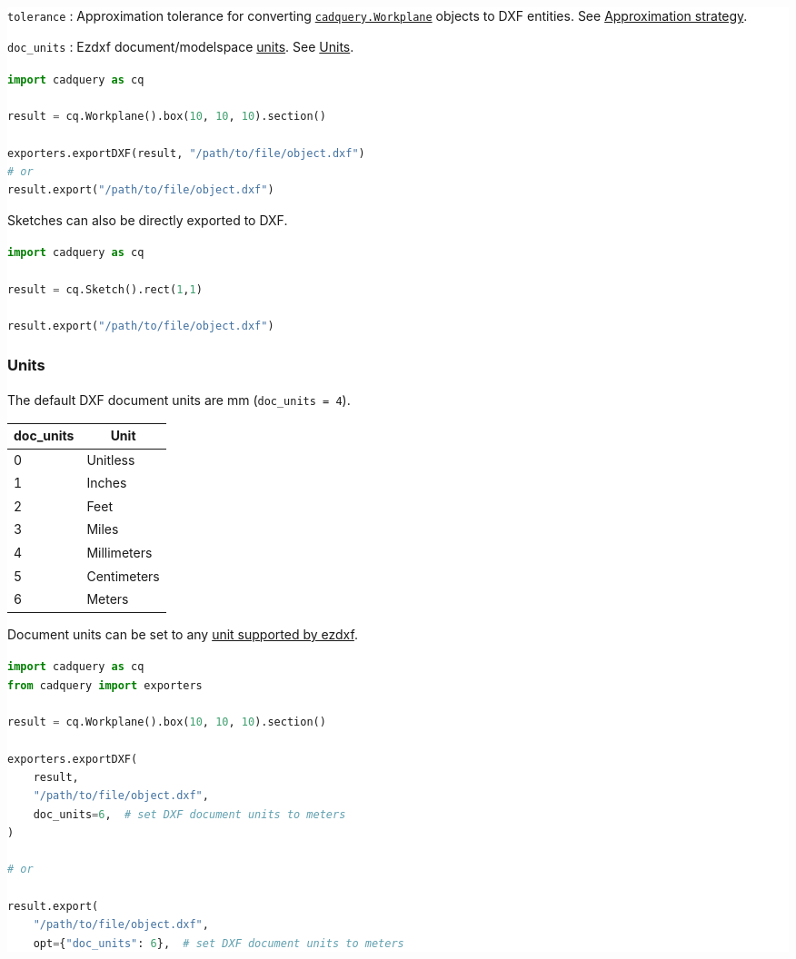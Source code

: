 `tolerance`
: Approximation tolerance for converting [`cadquery.Workplane`](classreference.md#cadquery.Workplane) objects to DXF entities.
  See [Approximation strategy]().

`doc_units`
: Ezdxf document/modelspace [units](https://ezdxf.readthedocs.io/en/stable/concepts/units.html).
  See [Units]().

```python
import cadquery as cq

result = cq.Workplane().box(10, 10, 10).section()

exporters.exportDXF(result, "/path/to/file/object.dxf")
# or
result.export("/path/to/file/object.dxf")
```

Sketches can also be directly exported to DXF.

```python
import cadquery as cq

result = cq.Sketch().rect(1,1)

result.export("/path/to/file/object.dxf")
```

### Units

The default DXF document units are mm (`doc_units = 4`).

|   doc_units | Unit        |
|-------------|-------------|
|           0 | Unitless    |
|           1 | Inches      |
|           2 | Feet        |
|           3 | Miles       |
|           4 | Millimeters |
|           5 | Centimeters |
|           6 | Meters      |

Document units can be set to any [unit supported by ezdxf](https://ezdxf.readthedocs.io/en/stable/concepts/units.html).

```python
import cadquery as cq
from cadquery import exporters

result = cq.Workplane().box(10, 10, 10).section()

exporters.exportDXF(
    result,
    "/path/to/file/object.dxf",
    doc_units=6,  # set DXF document units to meters
)

# or

result.export(
    "/path/to/file/object.dxf",
    opt={"doc_units": 6},  # set DXF document units to meters
```